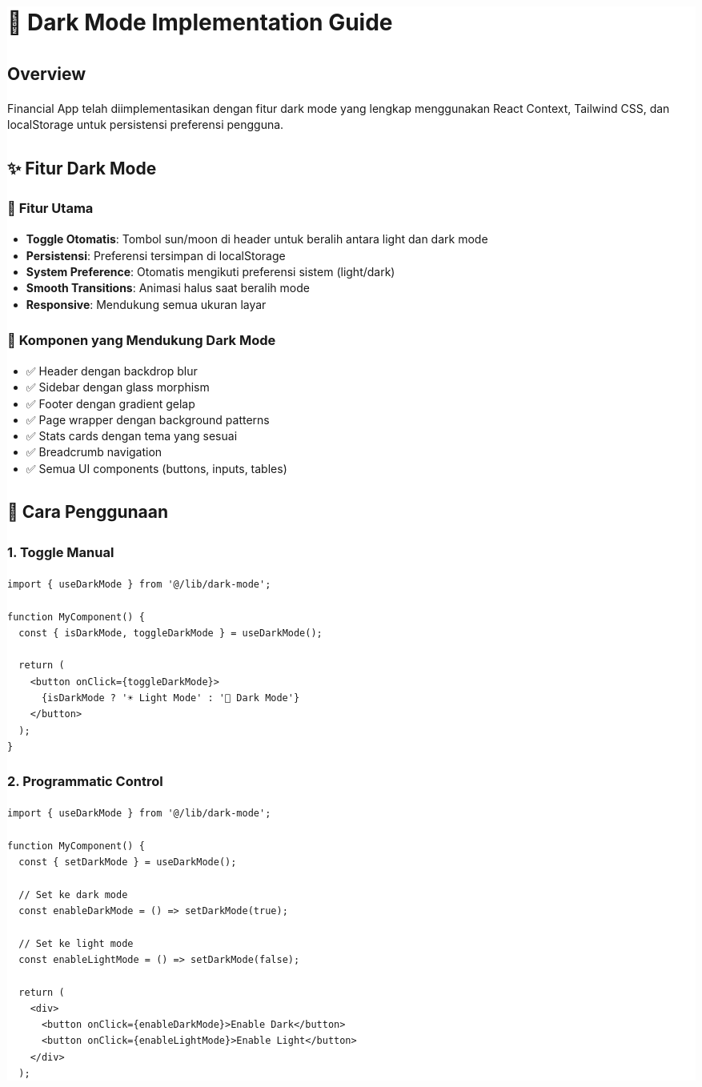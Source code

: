 # 🌙 Dark Mode Implementation Guide

## Overview
Financial App telah diimplementasikan dengan fitur dark mode yang lengkap menggunakan React Context, Tailwind CSS, dan localStorage untuk persistensi preferensi pengguna.

## ✨ Fitur Dark Mode

### 🎯 **Fitur Utama**
- **Toggle Otomatis**: Tombol sun/moon di header untuk beralih antara light dan dark mode
- **Persistensi**: Preferensi tersimpan di localStorage
- **System Preference**: Otomatis mengikuti preferensi sistem (light/dark)
- **Smooth Transitions**: Animasi halus saat beralih mode
- **Responsive**: Mendukung semua ukuran layar

### 🎨 **Komponen yang Mendukung Dark Mode**
- ✅ Header dengan backdrop blur
- ✅ Sidebar dengan glass morphism
- ✅ Footer dengan gradient gelap
- ✅ Page wrapper dengan background patterns
- ✅ Stats cards dengan tema yang sesuai
- ✅ Breadcrumb navigation
- ✅ Semua UI components (buttons, inputs, tables)

## 🚀 Cara Penggunaan

### 1. **Toggle Manual**
```tsx
import { useDarkMode } from '@/lib/dark-mode';

function MyComponent() {
  const { isDarkMode, toggleDarkMode } = useDarkMode();
  
  return (
    <button onClick={toggleDarkMode}>
      {isDarkMode ? '☀️ Light Mode' : '🌙 Dark Mode'}
    </button>
  );
}
```

### 2. **Programmatic Control**
```tsx
import { useDarkMode } from '@/lib/dark-mode';

function MyComponent() {
  const { setDarkMode } = useDarkMode();
  
  // Set ke dark mode
  const enableDarkMode = () => setDarkMode(true);
  
  // Set ke light mode
  const enableLightMode = () => setDarkMode(false);
  
  return (
    <div>
      <button onClick={enableDarkMode}>Enable Dark</button>
      <button onClick={enableLightMode}>Enable Light</button>
    </div>
  );
```